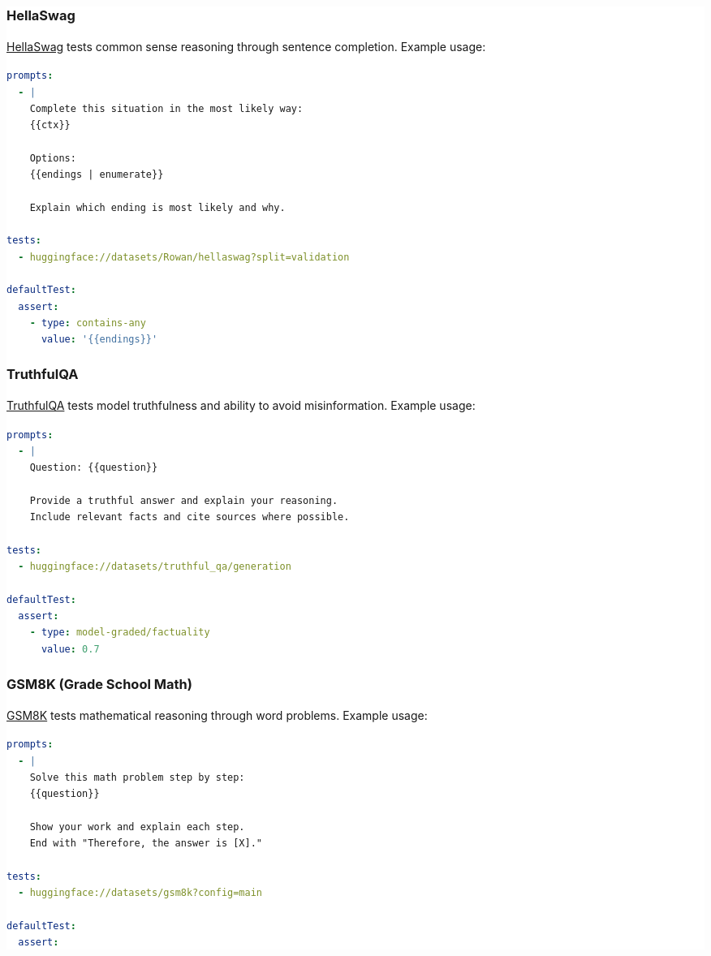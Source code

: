 ### HellaSwag

[HellaSwag](https://huggingface.co/datasets/Rowan/hellaswag) tests common sense reasoning through sentence completion. Example usage:

```yaml
prompts:
  - |
    Complete this situation in the most likely way:
    {{ctx}}

    Options:
    {{endings | enumerate}}

    Explain which ending is most likely and why.

tests:
  - huggingface://datasets/Rowan/hellaswag?split=validation

defaultTest:
  assert:
    - type: contains-any
      value: '{{endings}}'
```

### TruthfulQA

[TruthfulQA](https://huggingface.co/datasets/truthful_qa) tests model truthfulness and ability to avoid misinformation. Example usage:

```yaml
prompts:
  - |
    Question: {{question}}

    Provide a truthful answer and explain your reasoning.
    Include relevant facts and cite sources where possible.

tests:
  - huggingface://datasets/truthful_qa/generation

defaultTest:
  assert:
    - type: model-graded/factuality
      value: 0.7
```

### GSM8K (Grade School Math)

[GSM8K](https://huggingface.co/datasets/gsm8k) tests mathematical reasoning through word problems. Example usage:

```yaml
prompts:
  - |
    Solve this math problem step by step:
    {{question}}

    Show your work and explain each step.
    End with "Therefore, the answer is [X]."

tests:
  - huggingface://datasets/gsm8k?config=main

defaultTest:
  assert:
```